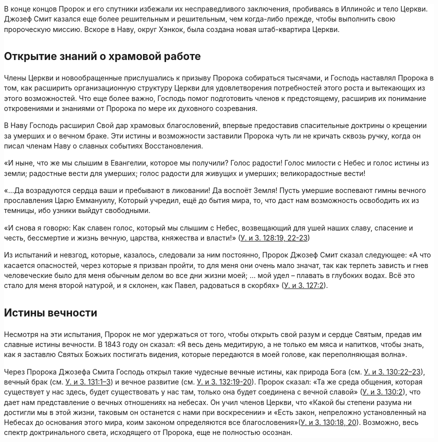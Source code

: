 В конце концов Пророк и его спутники избежали их несправедливого заключения, пробиваясь в Иллинойс и тело Церкви. Джозеф Смит казался еще более решительным и решительным, чем когда-либо прежде, чтобы выполнить свою пророческую миссию. Вскоре в Наву, округ Хэнкок, была создана новая штаб-квартира Церкви.

## Открытие знаний о храмовой работе

Члены Церкви и новообращенные прислушались к призыву Пророка собираться тысячами, и Господь наставлял Пророка в том, как расширить организационную структуру Церкви для удовлетворения потребностей этого роста и вытекающих из этого возможностей. Что еще более важно, Господь помог подготовить членов к предстоящему, расширив их понимание откровениями и знаниями от Пророка по мере их духовного созревания.

В Наву Господь расширил Свой дар храмовых благословений, впервые предоставив спасительные доктрины о крещении за умерших и о вечном браке. Эти истины и возможности заставили Пророка чуть ли не кричать сквозь ручку, когда он писал членам Наву о славных событиях Восстановления.

«И ныне, что же мы слышим в Евангелии, которое мы получили? Голос радости! Голос милости с Небес и голос истины из земли; радостные вести для умерших; голос радости для живущих и умерших; великорадостные вести!

«...Да возрадуются сердца ваши и пребывают в ликовании! Да воспоёт Земля! Пусть умершие воспевают гимны вечного прославления Царю Еммануилу, Который учредил, ещё до бытия мира, то, что даст нам возможность освободить их из темницы, ибо узники выйдут свободными.

«И снова я говорю: Как славен голос, который мы слышим с Небес, возвещающий для ушей наших славу, спасение и честь, бессмертие и жизнь вечную, царства, княжества и власти!» ([У. и З. 128:19, 22-23](https://www.churchofjesuschrist.org/study/scriptures/dc-testament/dc/128.19,22-23?lang=rus#p19))

Из испытаний и невзгод, которые, казалось, следовали за ним постоянно, Пророк Джозеф Смит сказал следующее: «А что касается опасностей, через которые я призван пройти, то для меня они очень мало значат, так как терпеть зависть и гнев человеческие было для меня обычным делом во все дни жизни моей; ... мой удел – плавать в глубоких водах. Всё это стало для меня второй натурой, и я склонен, как Павел, радоваться в скорбях» ([У. и З. 127:2](https://www.churchofjesuschrist.org/study/scriptures/dc-testament/dc/127.2?lang=rus#p2)).

## Истины вечности

Несмотря на эти испытания, Пророк не мог удержаться от того, чтобы открыть свой разум и сердце Святым, предав им славные истины вечности. В 1843 году он сказал: «Я весь день медитирую, а не только ем мяса и напитков, чтобы знать, как я заставлю Святых Божьих постигать видения, которые передаются в моей голове, как переполняющая волна».

Через Пророка Джозефа Смита Господь открыл такие чудесные вечные истины, как природа Бога (см. [У. и З. 130:22–23](https://www.churchofjesuschrist.org/study/scriptures/dc-testament/dc/130.22-23?lang=rus#p22)), вечный брак (см. [У. и З. 131:1–3](https://www.churchofjesuschrist.org/study/scriptures/dc-testament/dc/132.1-3?lang=rus#p1)) и вечное развитие (см. [У. и З. 132:19-20](https://www.churchofjesuschrist.org/study/scriptures/dc-testament/dc/132.19-20?lang=rus#p19)). Пророк сказал: «Та же среда общения, которая существует у нас здесь, будет существовать у нас там, только она будет соединена с вечной славой» ([У. и З. 130:2](https://www.churchofjesuschrist.org/study/scriptures/dc-testament/dc/130.2?lang=rus#p2)), что дает нам представление о вечных отношениях на небесах. Он учил членов Церкви, что «Какой бы степени разума ни достигли мы в этой жизни, таковым он останется с нами при воскресении» и «Есть закон, непреложно установленный на Небесах до основания этого мира, коим законом определяются все благословения»([У. и З. 130:18, 20](https://www.churchofjesuschrist.org/study/scriptures/dc-testament/dc/130.18,20?lang=rus#p18)). Возможно, весь спектр доктринального света, исходящего от Пророка, еще не полностью осознан.
